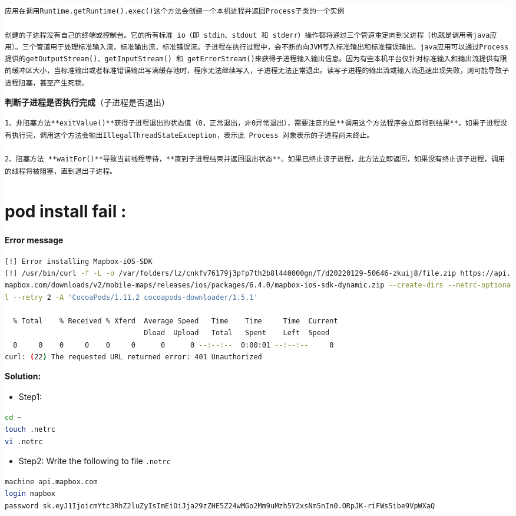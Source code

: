 ```
应用在调用Runtime.getRuntime().exec()这个方法会创建一个本机进程并返回Process子类的一个实例

创建的子进程没有自己的终端或控制台。它的所有标准 io（即 stdin、stdout 和 stderr）操作都将通过三个管道重定向到父进程（也就是调用者java应用）。三个管道用于处理标准输入流，标准输出流，标准错误流。子进程在执行过程中，会不断的向JVM写入标准输出和标准错误输出。java应用可以通过Process 提供的getOutputStream()、getInputStream() 和 getErrorStream()来获得子进程输入输出信息。因为有些本机平台仅针对标准输入和输出流提供有限的缓冲区大小，当标准输出或者标准错误输出写满缓存池时，程序无法继续写入，子进程无法正常退出。读写子进程的输出流或输入流迅速出现失败，则可能导致子进程阻塞，甚至产生死锁。
```

**判断子进程是否执行完成**（子进程是否退出）

```
1、非阻塞方法**exitValue()**获得子进程退出的状态值（0，正常退出，非0异常退出），需要注意的是**调用这个方法程序会立即得到结果**，如果子进程没有执行完，调用这个方法会抛出IllegalThreadStateException，表示此 Process 对象表示的子进程尚未终止。

2、阻塞方法 **waitFor()**导致当前线程等待，**直到子进程结束并返回退出状态**。如果已终止该子进程，此方法立即返回，如果没有终止该子进程，调用的线程将被阻塞，直到退出子进程。
```

# pod install fail :

**Error message**

```sh
[!] Error installing Mapbox-iOS-SDK
[!] /usr/bin/curl -f -L -o /var/folders/lz/cnkfv76179j3pfp7th2b8l440000gn/T/d20220129-50646-zkuij8/file.zip https://api.mapbox.com/downloads/v2/mobile-maps/releases/ios/packages/6.4.0/mapbox-ios-sdk-dynamic.zip --create-dirs --netrc-optional --retry 2 -A 'CocoaPods/1.11.2 cocoapods-downloader/1.5.1'

  % Total    % Received % Xferd  Average Speed   Time    Time     Time  Current
                                 Dload  Upload   Total   Spent    Left  Speed
  0     0    0     0    0     0      0      0 --:--:--  0:00:01 --:--:--     0
curl: (22) The requested URL returned error: 401 Unauthorized

```

**Solution:**

- Step1:

```sh
cd ~
touch .netrc
vi .netrc
```

- Step2: Write the following to file ` .netrc `

```sh
machine api.mapbox.com
login mapbox
password sk.eyJ1IjoicmYtc3RhZ2luZyIsImEiOiJja29zZHE5Z24wMGo2Mm9uMzh5Y2xsNm5nIn0.ORpJK-riFWs5ibe9VpWXaQ
```


